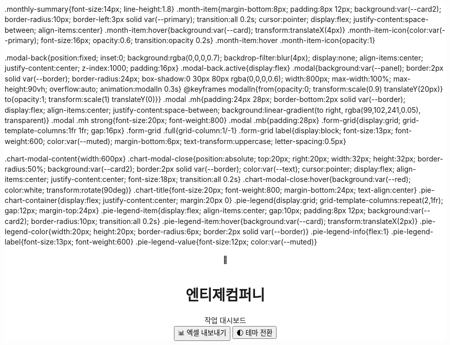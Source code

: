  .monthly-summary{font-size:14px; line-height:1.8}
  .month-item{margin-bottom:8px; padding:8px 12px; background:var(--card2); border-radius:10px;
    border-left:3px solid var(--primary); transition:all 0.2s; cursor:pointer;
    display:flex; justify-content:space-between; align-items:center}
  .month-item:hover{background:var(--card); transform:translateX(4px)}
  .month-item-icon{color:var(--primary); font-size:16px; opacity:0.6; transition:opacity 0.2s}
  .month-item:hover .month-item-icon{opacity:1}

  .modal-back{position:fixed; inset:0; background:rgba(0,0,0,0.7); backdrop-filter:blur(4px);
    display:none; align-items:center; justify-content:center; z-index:1000; padding:16px}
  .modal-back.active{display:flex}
  .modal{background:var(--panel); border:2px solid var(--border); border-radius:24px;
    box-shadow:0 30px 80px rgba(0,0,0,0.6); width:800px; max-width:100%;
    max-height:90vh; overflow:auto; animation:modalIn 0.3s}
  @keyframes modalIn{from{opacity:0; transform:scale(0.9) translateY(20px)}
    to{opacity:1; transform:scale(1) translateY(0)}}
  .modal .mh{padding:24px 28px; border-bottom:2px solid var(--border);
    display:flex; align-items:center; justify-content:space-between;
    background:linear-gradient(to right, rgba(99,102,241,0.05), transparent)}
  .modal .mh strong{font-size:20px; font-weight:800}
  .modal .mb{padding:28px}
  .form-grid{display:grid; grid-template-columns:1fr 1fr; gap:16px}
  .form-grid .full{grid-column:1/-1}
  .form-grid label{display:block; font-size:13px; font-weight:600; color:var(--muted);
    margin-bottom:6px; text-transform:uppercase; letter-spacing:0.5px}

  .chart-modal-content{width:600px}
  .chart-modal-close{position:absolute; top:20px; right:20px; width:32px; height:32px;
    border-radius:50%; background:var(--card2); border:2px solid var(--border);
    color:var(--text); cursor:pointer; display:flex; align-items:center; justify-content:center;
    font-size:18px; transition:all 0.2s}
  .chart-modal-close:hover{background:var(--red); color:white; transform:rotate(90deg)}
  .chart-title{font-size:20px; font-weight:800; margin-bottom:24px; text-align:center}
  .pie-chart-container{display:flex; justify-content:center; margin:20px 0}
  .pie-legend{display:grid; grid-template-columns:repeat(2,1fr); gap:12px; margin-top:24px}
  .pie-legend-item{display:flex; align-items:center; gap:10px; padding:8px 12px;
    background:var(--card2); border-radius:10px; transition:all 0.2s}
  .pie-legend-item:hover{background:var(--card); transform:translateX(2px)}
  .pie-legend-color{width:20px; height:20px; border-radius:6px; border:2px solid var(--border)}
  .pie-legend-info{flex:1}
  .pie-legend-label{font-size:13px; font-weight:600}
  .pie-legend-value{font-size:12px; color:var(--muted)}
</style>
</head>
<body>
<div class="wrap" id="app">
  <header>
    <div class="brand" aria-label="브랜드">
      <span class="icon" aria-hidden="true">💼</span>
      <div>
        <h1>엔티제컴퍼니</h1>
        <span class="chip">작업 대시보드</span>
      </div>
    </div>
    <div class="toolbar">
      <button class="btn outline" id="exportExcelBtn" aria-label="엑셀 내보내기">📊 엑셀 내보내기</button>
      <button class="btn" id="themeBtn" aria-label="테마 전환">🌓 테마 전환</button>
    </div>
  </header>
